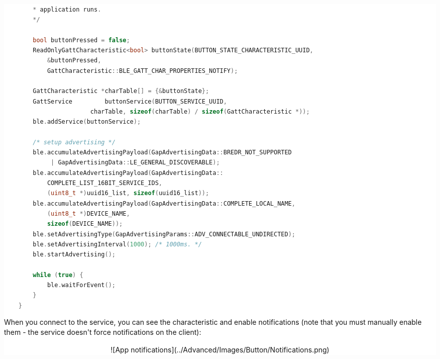 ```c
		* application runs.
		*/

		bool buttonPressed = false;
		ReadOnlyGattCharacteristic<bool> buttonState(BUTTON_STATE_CHARACTERISTIC_UUID, 
			&buttonPressed, 		
			GattCharacteristic::BLE_GATT_CHAR_PROPERTIES_NOTIFY);

		GattCharacteristic *charTable[] = {&buttonState};
		GattService         buttonService(BUTTON_SERVICE_UUID, 
						charTable, sizeof(charTable) / sizeof(GattCharacteristic *));
		ble.addService(buttonService);

		/* setup advertising */
		ble.accumulateAdvertisingPayload(GapAdvertisingData::BREDR_NOT_SUPPORTED
			 | GapAdvertisingData::LE_GENERAL_DISCOVERABLE);
		ble.accumulateAdvertisingPayload(GapAdvertisingData::
			COMPLETE_LIST_16BIT_SERVICE_IDS,
			(uint8_t *)uuid16_list, sizeof(uuid16_list));
		ble.accumulateAdvertisingPayload(GapAdvertisingData::COMPLETE_LOCAL_NAME,
			(uint8_t *)DEVICE_NAME,
			sizeof(DEVICE_NAME));
		ble.setAdvertisingType(GapAdvertisingParams::ADV_CONNECTABLE_UNDIRECTED);
		ble.setAdvertisingInterval(1000); /* 1000ms. */
		ble.startAdvertising();

		while (true) {
			ble.waitForEvent();
		}
	}
```

When you connect to the service, you can see the characteristic and enable notifications (note that you must manually enable them - the service doesn't force notifications on the client):

<span style="text-align:center; display:block;">
![App notifications](../Advanced/Images/Button/Notifications.png)
</span>
